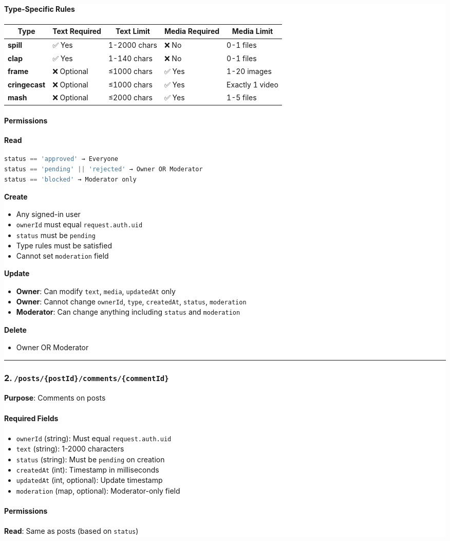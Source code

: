 #### Type-Specific Rules

| Type | Text Required | Text Limit | Media Required | Media Limit |
|------|--------------|------------|----------------|-------------|
| **spill** | ✅ Yes | 1-2000 chars | ❌ No | 0-1 files |
| **clap** | ✅ Yes | 1-140 chars | ❌ No | 0-1 files |
| **frame** | ❌ Optional | ≤1000 chars | ✅ Yes | 1-20 images |
| **cringecast** | ❌ Optional | ≤1000 chars | ✅ Yes | Exactly 1 video |
| **mash** | ❌ Optional | ≤2000 chars | ✅ Yes | 1-5 files |

#### Permissions

**Read**
```javascript
status == 'approved' → Everyone
status == 'pending' || 'rejected' → Owner OR Moderator
status == 'blocked' → Moderator only
```

**Create**
- Any signed-in user
- `ownerId` must equal `request.auth.uid`
- `status` must be `pending`
- Type rules must be satisfied
- Cannot set `moderation` field

**Update**
- **Owner**: Can modify `text`, `media`, `updatedAt` only
- **Owner**: Cannot change `ownerId`, `type`, `createdAt`, `status`, `moderation`
- **Moderator**: Can change anything including `status` and `moderation`

**Delete**
- Owner OR Moderator

---

### 2. `/posts/{postId}/comments/{commentId}`

**Purpose**: Comments on posts

#### Required Fields
- `ownerId` (string): Must equal `request.auth.uid`
- `text` (string): 1-2000 characters
- `status` (string): Must be `pending` on creation
- `createdAt` (int): Timestamp in milliseconds
- `updatedAt` (int, optional): Update timestamp
- `moderation` (map, optional): Moderator-only field

#### Permissions

**Read**: Same as posts (based on `status`)
